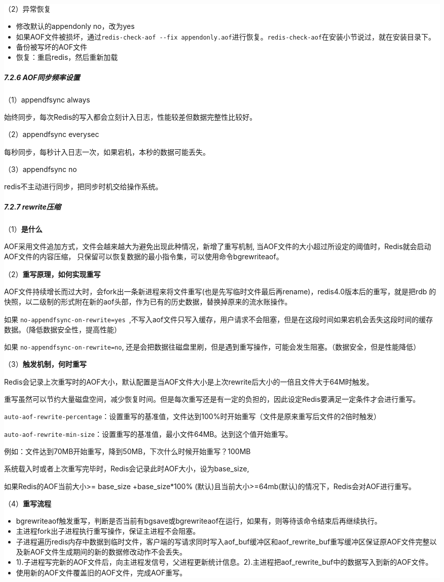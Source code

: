 （2）异常恢复

- 修改默认的appendonly no，改为yes
- 如果AOF文件被损坏，通过`redis-check-aof --fix appendonly.aof`进行恢复。`redis-check-aof`在安装小节说过，就在安装目录下。
- 备份被写坏的AOF文件
- 恢复：重启redis，然后重新加载

##### 7.2.6 AOF同步频率设置

（1）appendfsync always

始终同步，每次Redis的写入都会立刻计入日志，性能较差但数据完整性比较好。

（2）appendfsync everysec

每秒同步，每秒计入日志一次，如果宕机，本秒的数据可能丢失。

（3）appendfsync no

redis不主动进行同步，把同步时机交给操作系统。

##### 7.2.7 rewrite压缩

（1）**是什么**

AOF采用文件追加方式，文件会越来越大为避免出现此种情况，新增了重写机制, 当AOF文件的大小超过所设定的阈值时，Redis就会启动AOF文件的内容压缩， 只保留可以恢复数据的最小指令集，可以使用命令bgrewriteaof。

（2）**重写原理，如何实现重写**

AOF文件持续增长而过大时，会fork出一条新进程来将文件重写(也是先写临时文件最后再rename)，redis4.0版本后的重写，就是把rdb 的快照，以二级制的形式附在新的aof头部，作为已有的历史数据，替换掉原来的流水账操作。

如果 `no-appendfsync-on-rewrite=yes `,不写入aof文件只写入缓存，用户请求不会阻塞，但是在这段时间如果宕机会丢失这段时间的缓存数据。（降低数据安全性，提高性能）

如果 `no-appendfsync-on-rewrite=no`, 还是会把数据往磁盘里刷，但是遇到重写操作，可能会发生阻塞。（数据安全，但是性能降低）

（3）**触发机制，何时重写**

Redis会记录上次重写时的AOF大小，默认配置是当AOF文件大小是上次rewrite后大小的一倍且文件大于64M时触发。

重写虽然可以节约大量磁盘空间，减少恢复时间。但是每次重写还是有一定的负担的，因此设定Redis要满足一定条件才会进行重写。 

`auto-aof-rewrite-percentage`：设置重写的基准值，文件达到100%时开始重写（文件是原来重写后文件的2倍时触发）

`auto-aof-rewrite-min-size`：设置重写的基准值，最小文件64MB。达到这个值开始重写。

例如：文件达到70MB开始重写，降到50MB，下次什么时候开始重写？100MB

系统载入时或者上次重写完毕时，Redis会记录此时AOF大小，设为base_size,

如果Redis的AOF当前大小>= base_size +base_size*100% (默认)且当前大小>=64mb(默认)的情况下，Redis会对AOF进行重写。 

（4）**重写流程**

- bgrewriteaof触发重写，判断是否当前有bgsave或bgrewriteaof在运行，如果有，则等待该命令结束后再继续执行。
- 主进程fork出子进程执行重写操作，保证主进程不会阻塞。
- 子进程遍历redis内存中数据到临时文件，客户端的写请求同时写入aof_buf缓冲区和aof_rewrite_buf重写缓冲区保证原AOF文件完整以及新AOF文件生成期间的新的数据修改动作不会丢失。
- 1).子进程写完新的AOF文件后，向主进程发信号，父进程更新统计信息。2).主进程把aof_rewrite_buf中的数据写入到新的AOF文件。
- 使用新的AOF文件覆盖旧的AOF文件，完成AOF重写。
